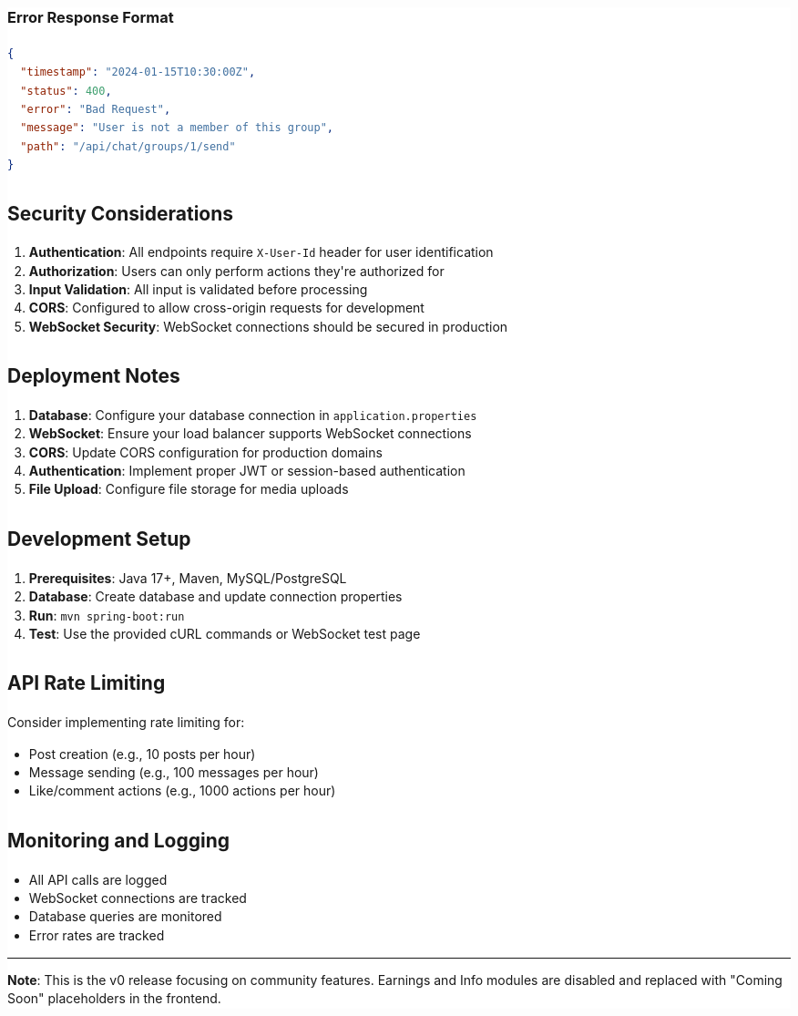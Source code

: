 ### Error Response Format
```json
{
  "timestamp": "2024-01-15T10:30:00Z",
  "status": 400,
  "error": "Bad Request",
  "message": "User is not a member of this group",
  "path": "/api/chat/groups/1/send"
}
```

## Security Considerations

1. **Authentication**: All endpoints require `X-User-Id` header for user identification
2. **Authorization**: Users can only perform actions they're authorized for
3. **Input Validation**: All input is validated before processing
4. **CORS**: Configured to allow cross-origin requests for development
5. **WebSocket Security**: WebSocket connections should be secured in production

## Deployment Notes

1. **Database**: Configure your database connection in `application.properties`
2. **WebSocket**: Ensure your load balancer supports WebSocket connections
3. **CORS**: Update CORS configuration for production domains
4. **Authentication**: Implement proper JWT or session-based authentication
5. **File Upload**: Configure file storage for media uploads

## Development Setup

1. **Prerequisites**: Java 17+, Maven, MySQL/PostgreSQL
2. **Database**: Create database and update connection properties
3. **Run**: `mvn spring-boot:run`
4. **Test**: Use the provided cURL commands or WebSocket test page

## API Rate Limiting

Consider implementing rate limiting for:
- Post creation (e.g., 10 posts per hour)
- Message sending (e.g., 100 messages per hour)
- Like/comment actions (e.g., 1000 actions per hour)

## Monitoring and Logging

- All API calls are logged
- WebSocket connections are tracked
- Database queries are monitored
- Error rates are tracked

---

**Note**: This is the v0 release focusing on community features. Earnings and Info modules are disabled and replaced with "Coming Soon" placeholders in the frontend.
